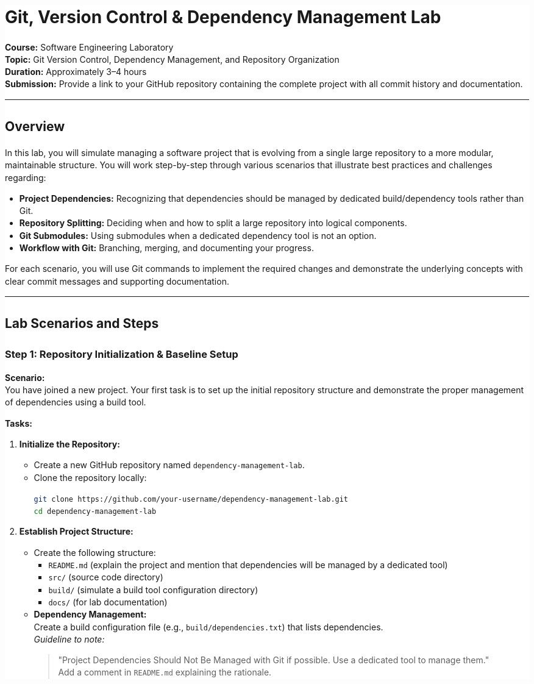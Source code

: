 # **Git, Version Control & Dependency Management Lab**

**Course:** Software Engineering Laboratory  
**Topic:** Git Version Control, Dependency Management, and Repository Organization  
**Duration:** Approximately 3–4 hours  
**Submission:** Provide a link to your GitHub repository containing the complete project with all commit history and documentation.

---

## **Overview**

In this lab, you will simulate managing a software project that is evolving from a single large repository to a more modular, maintainable structure. You will work step-by-step through various scenarios that illustrate best practices and challenges regarding:
  
- **Project Dependencies:** Recognizing that dependencies should be managed by dedicated build/dependency tools rather than Git.
- **Repository Splitting:** Deciding when and how to split a large repository into logical components.
- **Git Submodules:** Using submodules when a dedicated dependency tool is not an option.
- **Workflow with Git:** Branching, merging, and documenting your progress.

For each scenario, you will use Git commands to implement the required changes and demonstrate the underlying concepts with clear commit messages and supporting documentation.

---

## **Lab Scenarios and Steps**

### **Step 1: Repository Initialization & Baseline Setup**

**Scenario:**  
You have joined a new project. Your first task is to set up the initial repository structure and demonstrate the proper management of dependencies using a build tool.

**Tasks:**

1. **Initialize the Repository:**
   - Create a new GitHub repository named `dependency-management-lab`.
   - Clone the repository locally:
     ```bash
     git clone https://github.com/your-username/dependency-management-lab.git
     cd dependency-management-lab
     ```

2. **Establish Project Structure:**
   - Create the following structure:
     - `README.md` (explain the project and mention that dependencies will be managed by a dedicated tool)
     - `src/` (source code directory)
     - `build/` (simulate a build tool configuration directory)
     - `docs/` (for lab documentation)
   - **Dependency Management:**  
     Create a build configuration file (e.g., `build/dependencies.txt`) that lists dependencies.  
     *Guideline to note:*  
     > "Project Dependencies Should Not Be Managed with Git if possible. Use a dedicated tool to manage them."  
     Add a comment in `README.md` explaining the rationale.
